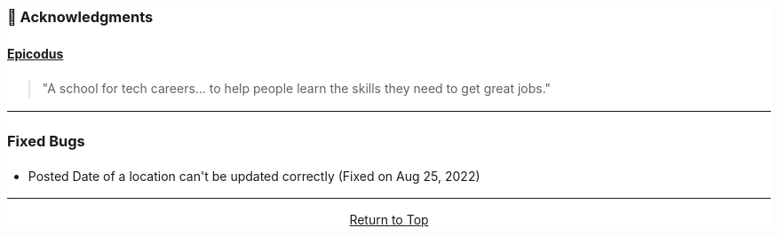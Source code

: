 ### 🌟 Acknowledgments

#### [Epicodus](https://www.epicodus.com/)
>"A school for tech careers... to help people learn the skills they need to get great jobs."

------------------------------

### Fixed Bugs
* Posted Date of a location can't be updated correctly (Fixed on Aug 25, 2022)

------------------------------

<center><a href="#">Return to Top</a></center>